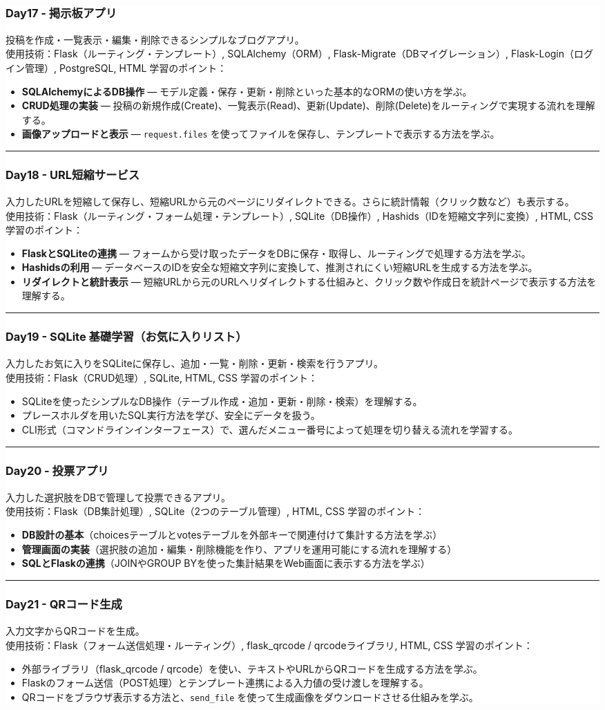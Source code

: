 
### Day17 - 掲示板アプリ

投稿を作成・一覧表示・編集・削除できるシンプルなブログアプリ。<br>
使用技術：Flask（ルーティング・テンプレート）, SQLAlchemy（ORM）, Flask-Migrate（DBマイグレーション）, Flask-Login（ログイン管理）, PostgreSQL, HTML
学習のポイント：

- **SQLAlchemyによるDB操作** ― モデル定義・保存・更新・削除といった基本的なORMの使い方を学ぶ。
- **CRUD処理の実装** ― 投稿の新規作成(Create)、一覧表示(Read)、更新(Update)、削除(Delete)をルーティングで実現する流れを理解する。
- **画像アップロードと表示** ― `request.files` を使ってファイルを保存し、テンプレートで表示する方法を学ぶ。

---

### Day18 - URL短縮サービス

入力したURLを短縮して保存し、短縮URLから元のページにリダイレクトできる。さらに統計情報（クリック数など）も表示する。 <br>
使用技術：Flask（ルーティング・フォーム処理・テンプレート）, SQLite（DB操作）, Hashids（IDを短縮文字列に変換）, HTML, CSS
学習のポイント：

- **FlaskとSQLiteの連携** ― フォームから受け取ったデータをDBに保存・取得し、ルーティングで処理する方法を学ぶ。
- **Hashidsの利用** ― データベースのIDを安全な短縮文字列に変換して、推測されにくい短縮URLを生成する方法を学ぶ。
- **リダイレクトと統計表示** ― 短縮URLから元のURLへリダイレクトする仕組みと、クリック数や作成日を統計ページで表示する方法を理解する。

---

### Day19 - SQLite 基礎学習（お気に入りリスト）

入力したお気に入りをSQLiteに保存し、追加・一覧・削除・更新・検索を行うアプリ。 <br>
使用技術：Flask（CRUD処理）, SQLite, HTML, CSS
学習のポイント：

- SQLiteを使ったシンプルなDB操作（テーブル作成・追加・更新・削除・検索）を理解する。
- プレースホルダを用いたSQL実行方法を学び、安全にデータを扱う。
- CLI形式（コマンドラインインターフェース）で、選んだメニュー番号によって処理を切り替える流れを学習する。

---

### Day20 - 投票アプリ

入力した選択肢をDBで管理して投票できるアプリ。 <br>
使用技術：Flask（DB集計処理）, SQLite（2つのテーブル管理）, HTML, CSS
学習のポイント：

- **DB設計の基本**（choicesテーブルとvotesテーブルを外部キーで関連付けて集計する方法を学ぶ）
- **管理画面の実装**（選択肢の追加・編集・削除機能を作り、アプリを運用可能にする流れを理解する）
- **SQLとFlaskの連携**（JOINやGROUP BYを使った集計結果をWeb画面に表示する方法を学ぶ）

---

### Day21 - QRコード生成

入力文字からQRコードを生成。 <br>
使用技術：Flask（フォーム送信処理・ルーティング）, flask_qrcode / qrcodeライブラリ, HTML, CSS
学習のポイント：
* 外部ライブラリ（flask_qrcode / qrcode）を使い、テキストやURLからQRコードを生成する方法を学ぶ。
* Flaskのフォーム送信（POST処理）とテンプレート連携による入力値の受け渡しを理解する。
* QRコードをブラウザ表示する方法と、`send_file` を使って生成画像をダウンロードさせる仕組みを学ぶ。
